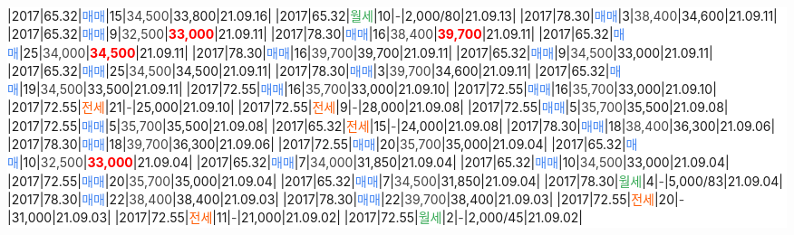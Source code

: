 |2017|65.32|<span style="color:#4285F3">매매</span>|15|<span style="color:#444444">34,500</span>|33,800|21.09.16|
|2017|65.32|<span style="color:#34A853">월세</span>|10|<span style="color:#444444">-</span>|2,000/80|21.09.13|
|2017|78.30|<span style="color:#4285F3">매매</span>|3|<span style="color:#444444">38,400</span>|34,600|21.09.11|
|2017|65.32|<span style="color:#4285F3">매매</span>|9|<span style="color:#444444">32,500</span>|<b><span style="color:#FF0000">33,000</span></b>|21.09.11|
|2017|78.30|<span style="color:#4285F3">매매</span>|16|<span style="color:#444444">38,400</span>|<b><span style="color:#FF0000">39,700</span></b>|21.09.11|
|2017|65.32|<span style="color:#4285F3">매매</span>|25|<span style="color:#444444">34,000</span>|<b><span style="color:#FF0000">34,500</span></b>|21.09.11|
|2017|78.30|<span style="color:#4285F3">매매</span>|16|<span style="color:#444444">39,700</span>|39,700|21.09.11|
|2017|65.32|<span style="color:#4285F3">매매</span>|9|<span style="color:#444444">34,500</span>|33,000|21.09.11|
|2017|65.32|<span style="color:#4285F3">매매</span>|25|<span style="color:#444444">34,500</span>|34,500|21.09.11|
|2017|78.30|<span style="color:#4285F3">매매</span>|3|<span style="color:#444444">39,700</span>|34,600|21.09.11|
|2017|65.32|<span style="color:#4285F3">매매</span>|19|<span style="color:#444444">34,500</span>|33,500|21.09.11|
|2017|72.55|<span style="color:#4285F3">매매</span>|16|<span style="color:#444444">35,700</span>|33,000|21.09.10|
|2017|72.55|<span style="color:#4285F3">매매</span>|16|<span style="color:#444444">35,700</span>|33,000|21.09.10|
|2017|72.55|<span style="color:#FF5A00">전세</span>|21|<span style="color:#444444">-</span>|25,000|21.09.10|
|2017|72.55|<span style="color:#FF5A00">전세</span>|9|<span style="color:#444444">-</span>|28,000|21.09.08|
|2017|72.55|<span style="color:#4285F3">매매</span>|5|<span style="color:#444444">35,700</span>|35,500|21.09.08|
|2017|72.55|<span style="color:#4285F3">매매</span>|5|<span style="color:#444444">35,700</span>|35,500|21.09.08|
|2017|65.32|<span style="color:#FF5A00">전세</span>|15|<span style="color:#444444">-</span>|24,000|21.09.08|
|2017|78.30|<span style="color:#4285F3">매매</span>|18|<span style="color:#444444">38,400</span>|36,300|21.09.06|
|2017|78.30|<span style="color:#4285F3">매매</span>|18|<span style="color:#444444">39,700</span>|36,300|21.09.06|
|2017|72.55|<span style="color:#4285F3">매매</span>|20|<span style="color:#444444">35,700</span>|35,000|21.09.04|
|2017|65.32|<span style="color:#4285F3">매매</span>|10|<span style="color:#444444">32,500</span>|<b><span style="color:#FF0000">33,000</span></b>|21.09.04|
|2017|65.32|<span style="color:#4285F3">매매</span>|7|<span style="color:#444444">34,000</span>|31,850|21.09.04|
|2017|65.32|<span style="color:#4285F3">매매</span>|10|<span style="color:#444444">34,500</span>|33,000|21.09.04|
|2017|72.55|<span style="color:#4285F3">매매</span>|20|<span style="color:#444444">35,700</span>|35,000|21.09.04|
|2017|65.32|<span style="color:#4285F3">매매</span>|7|<span style="color:#444444">34,500</span>|31,850|21.09.04|
|2017|78.30|<span style="color:#34A853">월세</span>|4|<span style="color:#444444">-</span>|5,000/83|21.09.04|
|2017|78.30|<span style="color:#4285F3">매매</span>|22|<span style="color:#444444">38,400</span>|38,400|21.09.03|
|2017|78.30|<span style="color:#4285F3">매매</span>|22|<span style="color:#444444">39,700</span>|38,400|21.09.03|
|2017|72.55|<span style="color:#FF5A00">전세</span>|20|<span style="color:#444444">-</span>|31,000|21.09.03|
|2017|72.55|<span style="color:#FF5A00">전세</span>|11|<span style="color:#444444">-</span>|21,000|21.09.02|
|2017|72.55|<span style="color:#34A853">월세</span>|2|<span style="color:#444444">-</span>|2,000/45|21.09.02|
